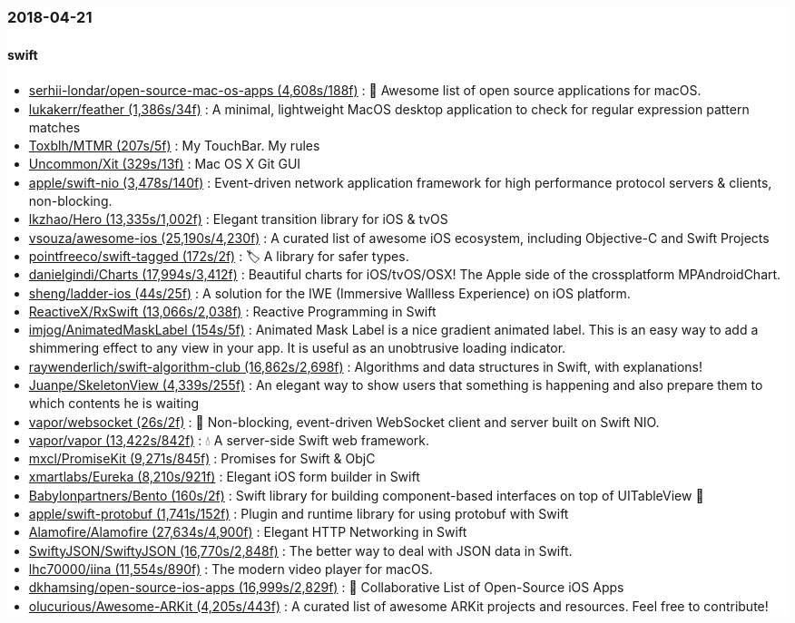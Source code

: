 ### 2018-04-21

#### swift
* [serhii-londar/open-source-mac-os-apps (4,608s/188f)](https://github.com/serhii-londar/open-source-mac-os-apps) : 🚀 Awesome list of open source applications for macOS.
* [lukakerr/feather (1,386s/34f)](https://github.com/lukakerr/feather) : A minimal, lightweight MacOS desktop application to check for regular expression pattern matches
* [Toxblh/MTMR (207s/5f)](https://github.com/Toxblh/MTMR) : My TouchBar. My rules
* [Uncommon/Xit (329s/13f)](https://github.com/Uncommon/Xit) : Mac OS X Git GUI
* [apple/swift-nio (3,478s/140f)](https://github.com/apple/swift-nio) : Event-driven network application framework for high performance protocol servers & clients, non-blocking.
* [lkzhao/Hero (13,335s/1,002f)](https://github.com/lkzhao/Hero) : Elegant transition library for iOS & tvOS
* [vsouza/awesome-ios (25,190s/4,230f)](https://github.com/vsouza/awesome-ios) : A curated list of awesome iOS ecosystem, including Objective-C and Swift Projects
* [pointfreeco/swift-tagged (172s/2f)](https://github.com/pointfreeco/swift-tagged) : 🏷 A library for safer types.
* [danielgindi/Charts (17,994s/3,412f)](https://github.com/danielgindi/Charts) : Beautiful charts for iOS/tvOS/OSX! The Apple side of the crossplatform MPAndroidChart.
* [sheng/ladder-ios (44s/25f)](https://github.com/sheng/ladder-ios) : A solution for the IWE (Immersive Wallless Experience) on iOS platform.
* [ReactiveX/RxSwift (13,066s/2,038f)](https://github.com/ReactiveX/RxSwift) : Reactive Programming in Swift
* [imjog/AnimatedMaskLabel (154s/5f)](https://github.com/imjog/AnimatedMaskLabel) : Animated Mask Label is a nice gradient animated label. This is an easy way to add a shimmering effect to any view in your app. It is useful as an unobtrusive loading indicator.
* [raywenderlich/swift-algorithm-club (16,862s/2,698f)](https://github.com/raywenderlich/swift-algorithm-club) : Algorithms and data structures in Swift, with explanations!
* [Juanpe/SkeletonView (4,339s/255f)](https://github.com/Juanpe/SkeletonView) : An elegant way to show users that something is happening and also prepare them to which contents he is waiting
* [vapor/websocket (26s/2f)](https://github.com/vapor/websocket) : 🔌 Non-blocking, event-driven WebSocket client and server built on Swift NIO.
* [vapor/vapor (13,422s/842f)](https://github.com/vapor/vapor) : 💧 A server-side Swift web framework.
* [mxcl/PromiseKit (9,271s/845f)](https://github.com/mxcl/PromiseKit) : Promises for Swift & ObjC
* [xmartlabs/Eureka (8,210s/921f)](https://github.com/xmartlabs/Eureka) : Elegant iOS form builder in Swift
* [Babylonpartners/Bento (160s/2f)](https://github.com/Babylonpartners/Bento) : Swift library for building component-based interfaces on top of UITableView 🍱
* [apple/swift-protobuf (1,741s/152f)](https://github.com/apple/swift-protobuf) : Plugin and runtime library for using protobuf with Swift
* [Alamofire/Alamofire (27,634s/4,900f)](https://github.com/Alamofire/Alamofire) : Elegant HTTP Networking in Swift
* [SwiftyJSON/SwiftyJSON (16,770s/2,848f)](https://github.com/SwiftyJSON/SwiftyJSON) : The better way to deal with JSON data in Swift.
* [lhc70000/iina (11,554s/890f)](https://github.com/lhc70000/iina) : The modern video player for macOS.
* [dkhamsing/open-source-ios-apps (16,999s/2,829f)](https://github.com/dkhamsing/open-source-ios-apps) : 📱 Collaborative List of Open-Source iOS Apps
* [olucurious/Awesome-ARKit (4,205s/443f)](https://github.com/olucurious/Awesome-ARKit) : A curated list of awesome ARKit projects and resources. Feel free to contribute!
